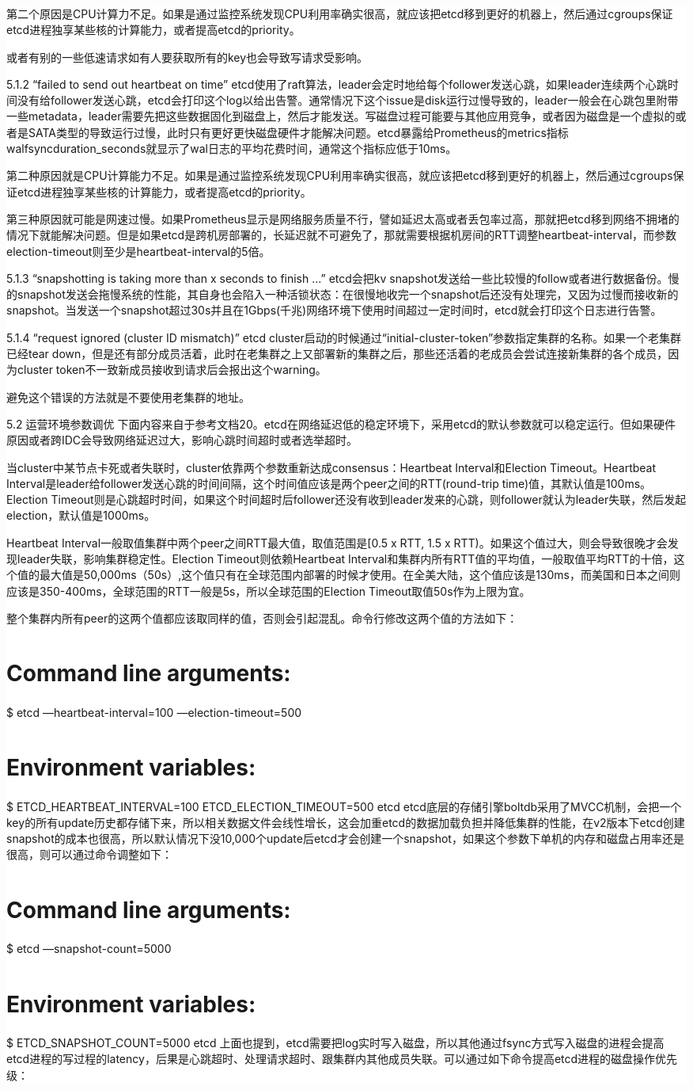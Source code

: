 第二个原因是CPU计算力不足。如果是通过监控系统发现CPU利用率确实很高，就应该把etcd移到更好的机器上，然后通过cgroups保证etcd进程独享某些核的计算能力，或者提高etcd的priority。

或者有别的一些低速请求如有人要获取所有的key也会导致写请求受影响。

5.1.2 “failed to send out heartbeat on time”
etcd使用了raft算法，leader会定时地给每个follower发送心跳，如果leader连续两个心跳时间没有给follower发送心跳，etcd会打印这个log以给出告警。通常情况下这个issue是disk运行过慢导致的，leader一般会在心跳包里附带一些metadata，leader需要先把这些数据固化到磁盘上，然后才能发送。写磁盘过程可能要与其他应用竞争，或者因为磁盘是一个虚拟的或者是SATA类型的导致运行过慢，此时只有更好更快磁盘硬件才能解决问题。etcd暴露给Prometheus的metrics指标walfsyncduration_seconds就显示了wal日志的平均花费时间，通常这个指标应低于10ms。

第二种原因就是CPU计算能力不足。如果是通过监控系统发现CPU利用率确实很高，就应该把etcd移到更好的机器上，然后通过cgroups保证etcd进程独享某些核的计算能力，或者提高etcd的priority。

第三种原因就可能是网速过慢。如果Prometheus显示是网络服务质量不行，譬如延迟太高或者丢包率过高，那就把etcd移到网络不拥堵的情况下就能解决问题。但是如果etcd是跨机房部署的，长延迟就不可避免了，那就需要根据机房间的RTT调整heartbeat-interval，而参数election-timeout则至少是heartbeat-interval的5倍。

5.1.3 “snapshotting is taking more than x seconds to finish ...”
etcd会把kv snapshot发送给一些比较慢的follow或者进行数据备份。慢的snapshot发送会拖慢系统的性能，其自身也会陷入一种活锁状态：在很慢地收完一个snapshot后还没有处理完，又因为过慢而接收新的snapshot。当发送一个snapshot超过30s并且在1Gbps(千兆)网络环境下使用时间超过一定时间时，etcd就会打印这个日志进行告警。

5.1.4 “request ignored (cluster ID mismatch)”
etcd cluster启动的时候通过“initial-cluster-token”参数指定集群的名称。如果一个老集群已经tear down，但是还有部分成员活着，此时在老集群之上又部署新的集群之后，那些还活着的老成员会尝试连接新集群的各个成员，因为cluster token不一致新成员接收到请求后会报出这个warning。

避免这个错误的方法就是不要使用老集群的地址。

5.2 运营环境参数调优
下面内容来自于参考文档20。etcd在网络延迟低的稳定环境下，采用etcd的默认参数就可以稳定运行。但如果硬件原因或者跨IDC会导致网络延迟过大，影响心跳时间超时或者选举超时。

当cluster中某节点卡死或者失联时，cluster依靠两个参数重新达成consensus：Heartbeat Interval和Election Timeout。Heartbeat Interval是leader给follower发送心跳的时间间隔，这个时间值应该是两个peer之间的RTT(round-trip time)值，其默认值是100ms。Election Timeout则是心跳超时时间，如果这个时间超时后follower还没有收到leader发来的心跳，则follower就认为leader失联，然后发起election，默认值是1000ms。

Heartbeat Interval一般取值集群中两个peer之间RTT最大值，取值范围是[0.5 x RTT, 1.5 x RTT)。如果这个值过大，则会导致很晚才会发现leader失联，影响集群稳定性。Election Timeout则依赖Heartbeat Interval和集群内所有RTT值的平均值，一般取值平均RTT的十倍，这个值的最大值是50,000ms（50s）,这个值只有在全球范围内部署的时候才使用。在全美大陆，这个值应该是130ms，而美国和日本之间则应该是350-400ms，全球范围的RTT一般是5s，所以全球范围的Election Timeout取值50s作为上限为宜。

整个集群内所有peer的这两个值都应该取同样的值，否则会引起混乱。命令行修改这两个值的方法如下：

# Command line arguments:
$ etcd —heartbeat-interval=100 —election-timeout=500

# Environment variables:
$ ETCD_HEARTBEAT_INTERVAL=100 ETCD_ELECTION_TIMEOUT=500 etcd
etcd底层的存储引擎boltdb采用了MVCC机制，会把一个key的所有update历史都存储下来，所以相关数据文件会线性增长，这会加重etcd的数据加载负担并降低集群的性能，在v2版本下etcd创建snapshot的成本也很高，所以默认情况下没10,000个update后etcd才会创建一个snapshot，如果这个参数下单机的内存和磁盘占用率还是很高，则可以通过命令调整如下：

# Command line arguments:
$ etcd —snapshot-count=5000

# Environment variables:
$ ETCD_SNAPSHOT_COUNT=5000 etcd
上面也提到，etcd需要把log实时写入磁盘，所以其他通过fsync方式写入磁盘的进程会提高etcd进程的写过程的latency，后果是心跳超时、处理请求超时、跟集群内其他成员失联。可以通过如下命令提高etcd进程的磁盘操作优先级：
